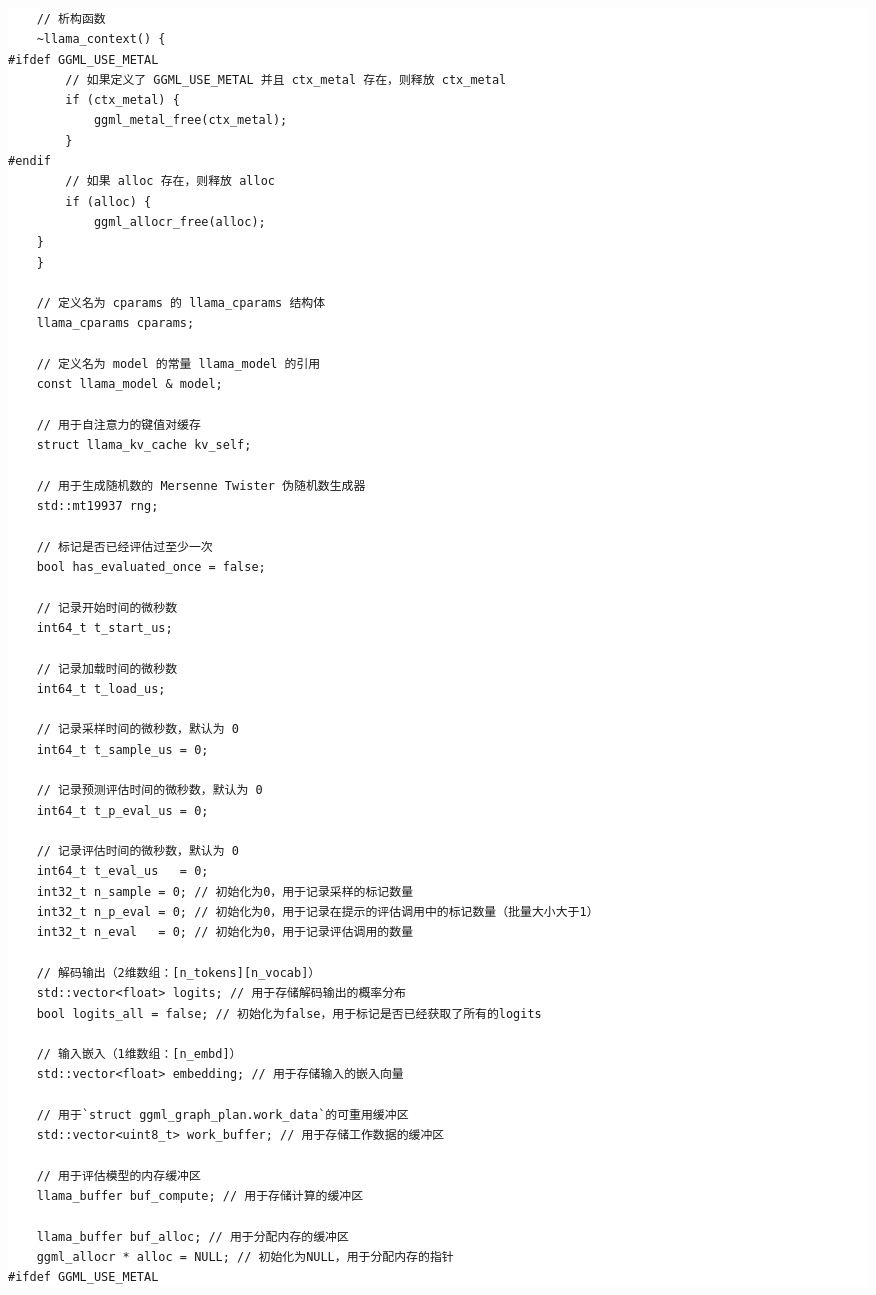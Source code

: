 ```
    // 析构函数
    ~llama_context() {
#ifdef GGML_USE_METAL
        // 如果定义了 GGML_USE_METAL 并且 ctx_metal 存在，则释放 ctx_metal
        if (ctx_metal) {
            ggml_metal_free(ctx_metal);
        }
#endif
        // 如果 alloc 存在，则释放 alloc
        if (alloc) {
            ggml_allocr_free(alloc);
    }
    }

    // 定义名为 cparams 的 llama_cparams 结构体
    llama_cparams cparams;

    // 定义名为 model 的常量 llama_model 的引用
    const llama_model & model;

    // 用于自注意力的键值对缓存
    struct llama_kv_cache kv_self;

    // 用于生成随机数的 Mersenne Twister 伪随机数生成器
    std::mt19937 rng;

    // 标记是否已经评估过至少一次
    bool has_evaluated_once = false;

    // 记录开始时间的微秒数
    int64_t t_start_us;

    // 记录加载时间的微秒数
    int64_t t_load_us;

    // 记录采样时间的微秒数，默认为 0
    int64_t t_sample_us = 0;

    // 记录预测评估时间的微秒数，默认为 0
    int64_t t_p_eval_us = 0;

    // 记录评估时间的微秒数，默认为 0
    int64_t t_eval_us   = 0;
    int32_t n_sample = 0; // 初始化为0，用于记录采样的标记数量
    int32_t n_p_eval = 0; // 初始化为0，用于记录在提示的评估调用中的标记数量（批量大小大于1）
    int32_t n_eval   = 0; // 初始化为0，用于记录评估调用的数量

    // 解码输出（2维数组：[n_tokens][n_vocab]）
    std::vector<float> logits; // 用于存储解码输出的概率分布
    bool logits_all = false; // 初始化为false，用于标记是否已经获取了所有的logits

    // 输入嵌入（1维数组：[n_embd]）
    std::vector<float> embedding; // 用于存储输入的嵌入向量

    // 用于`struct ggml_graph_plan.work_data`的可重用缓冲区
    std::vector<uint8_t> work_buffer; // 用于存储工作数据的缓冲区

    // 用于评估模型的内存缓冲区
    llama_buffer buf_compute; // 用于存储计算的缓冲区

    llama_buffer buf_alloc; // 用于分配内存的缓冲区
    ggml_allocr * alloc = NULL; // 初始化为NULL，用于分配内存的指针
#ifdef GGML_USE_METAL
```